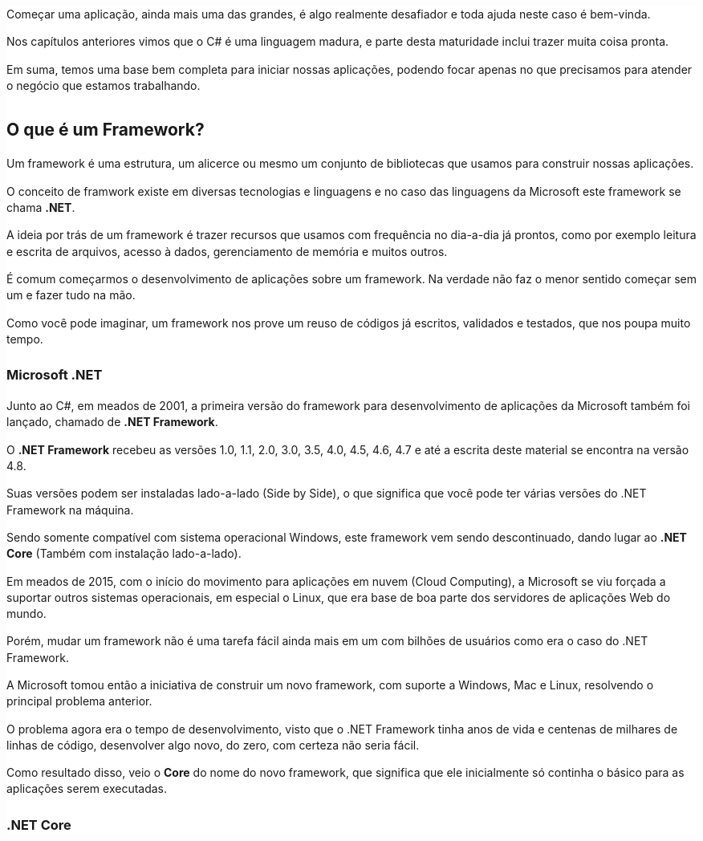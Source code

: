 Começar uma aplicação, ainda mais uma das grandes, é algo realmente desafiador e toda ajuda neste caso é bem-vinda.

Nos capítulos anteriores vimos que o C# é uma linguagem madura, e parte desta maturidade inclui trazer muita coisa pronta.

Em suma, temos uma base bem completa para iniciar nossas aplicações, podendo focar apenas no que precisamos para atender o negócio que estamos trabalhando.

## O que é um Framework?

Um framework é uma estrutura, um alicerce ou mesmo um conjunto de bibliotecas que usamos para construir nossas aplicações.

O conceito de framwork existe em diversas tecnologias e linguagens e no caso das linguagens da Microsoft este framework se chama **.NET**.

A ideia por trás de um framework é trazer recursos que usamos com frequência no dia-a-dia já prontos, como por exemplo leitura e escrita de arquivos, acesso à dados, gerenciamento de memória e muitos outros.

É comum começarmos o desenvolvimento de aplicações sobre um framework. Na verdade não faz o menor sentido começar sem um e fazer tudo na mão.

Como você pode imaginar, um framework nos prove um reuso de códigos já escritos, validados e testados, que nos poupa muito tempo.

### Microsoft .NET

Junto ao C#, em meados de 2001, a primeira versão do framework para desenvolvimento de aplicações da Microsoft também foi lançado, chamado de **.NET Framework**.

O **.NET Framework** recebeu as versões 1.0, 1.1, 2.0, 3.0, 3.5, 4.0, 4.5, 4.6, 4.7 e até a escrita deste material se encontra na versão 4.8.

Suas versões podem ser instaladas lado-a-lado (Side by Side), o que significa que você pode ter várias versões do .NET Framework na máquina.

Sendo somente compatível com sistema operacional Windows, este framework vem sendo descontinuado, dando lugar ao **.NET Core** (Também com instalação lado-a-lado).

Em meados de 2015, com o início do movimento para aplicações em nuvem (Cloud Computing), a Microsoft se viu forçada a suportar outros sistemas operacionais, em especial o Linux, que era base de boa parte dos servidores de aplicações Web do mundo.

Porém, mudar um framework não é uma tarefa fácil ainda mais em um com bilhões de usuários como era o caso do .NET Framework.

A Microsoft tomou então a iniciativa de construir um novo framework, com suporte a Windows, Mac e Linux, resolvendo o principal problema anterior.

O problema agora era o tempo de desenvolvimento, visto que o .NET Framework tinha anos de vida e centenas de milhares de linhas de código, desenvolver algo novo, do zero, com certeza não seria fácil.

Como resultado disso, veio o **Core** do nome do novo framework, que significa que ele inicialmente só continha o básico para as aplicações serem executadas.

### .NET Core
